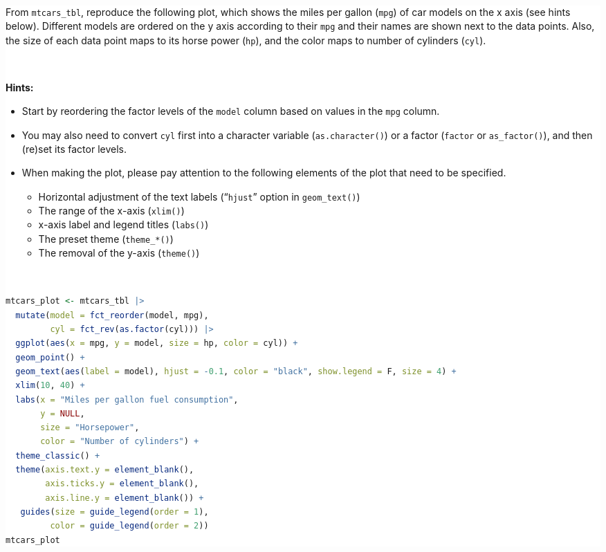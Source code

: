 From `mtcars_tbl`, reproduce the following plot, which shows the miles
per gallon (`mpg`) of car models on the x axis (see hints below).
Different models are ordered on the y axis according to their `mpg` and
their names are shown next to the data points. Also, the size of each
data point maps to its horse power (`hp`), and the color maps to number
of cylinders (`cyl`).

<br>

**Hints:**

- Start by reordering the factor levels of the `model` column based on
  values in the `mpg` column.

- You may also need to convert `cyl` first into a character variable
  (`as.character()`) or a factor (`factor` or `as_factor()`), and then
  (re)set its factor levels.

- When making the plot, please pay attention to the following elements
  of the plot that need to be specified.

  - Horizontal adjustment of the text labels (“`hjust`” option in
    `geom_text()`)
  - The range of the x-axis (`xlim()`)
  - x-axis label and legend titles (`labs()`)
  - The preset theme (`theme_*()`)
  - The removal of the y-axis (`theme()`)

<br>

``` r
mtcars_plot <- mtcars_tbl |> 
  mutate(model = fct_reorder(model, mpg),
         cyl = fct_rev(as.factor(cyl))) |> 
  ggplot(aes(x = mpg, y = model, size = hp, color = cyl)) +
  geom_point() +
  geom_text(aes(label = model), hjust = -0.1, color = "black", show.legend = F, size = 4) +
  xlim(10, 40) +
  labs(x = "Miles per gallon fuel consumption",
       y = NULL,
       size = "Horsepower",
       color = "Number of cylinders") +
  theme_classic() +
  theme(axis.text.y = element_blank(),
        axis.ticks.y = element_blank(),
        axis.line.y = element_blank()) +
   guides(size = guide_legend(order = 1),
         color = guide_legend(order = 2))
mtcars_plot
```
